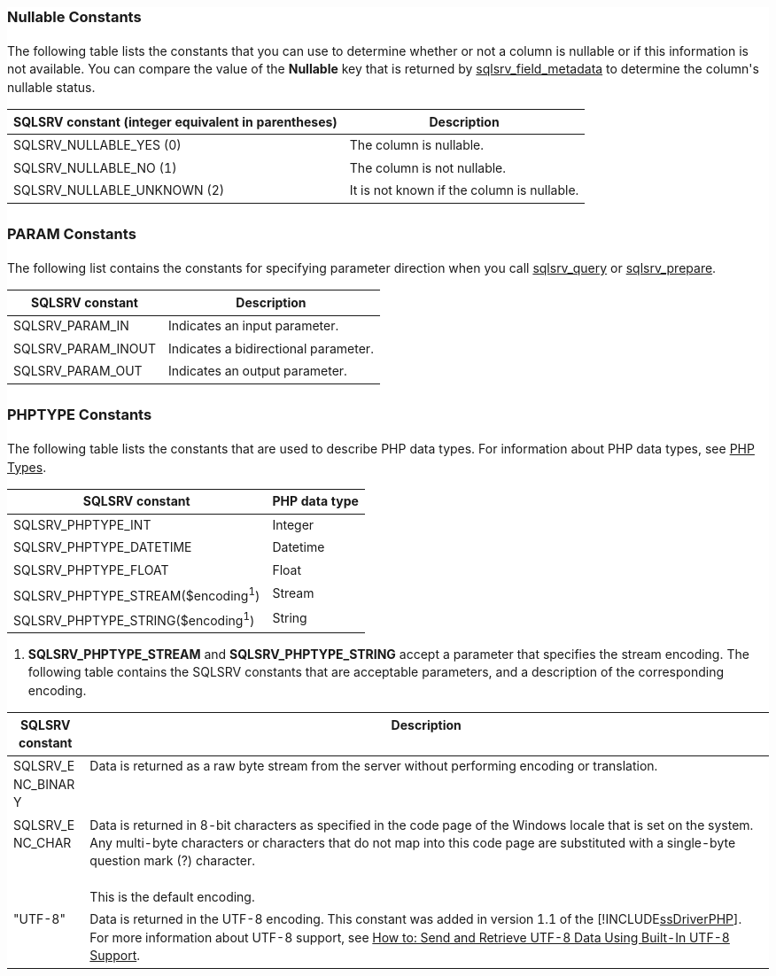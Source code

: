 ### Nullable Constants  
The following table lists the constants that you can use to determine whether or not a column is nullable or if this information is not available. You can compare the value of the **Nullable** key that is returned by [sqlsrv_field_metadata](../../connect/php/sqlsrv-field-metadata.md) to determine the column's nullable status.  
  
|SQLSRV constant (integer equivalent in parentheses)|Description|  
|----------------------------------------------------------|---------------|  
|SQLSRV_NULLABLE_YES (0)|The column is nullable.|  
|SQLSRV_NULLABLE_NO (1)|The column is not nullable.|  
|SQLSRV_NULLABLE_UNKNOWN (2)|It is not known if the column is nullable.|  
  
### PARAM Constants  
The following list contains the constants for specifying parameter direction when you call [sqlsrv_query](../../connect/php/sqlsrv-query.md) or [sqlsrv_prepare](../../connect/php/sqlsrv-prepare.md).  
  
|SQLSRV constant|Description|  
|-------------------|---------------|  
|SQLSRV_PARAM_IN|Indicates an input parameter.|  
|SQLSRV_PARAM_INOUT|Indicates a bidirectional parameter.|  
|SQLSRV_PARAM_OUT|Indicates an output parameter.|  
  
### PHPTYPE Constants  
The following table lists the constants that are used to describe PHP data types. For information about PHP data types, see [PHP Types](https://php.net/manual/en/language.types.php).  
  
|SQLSRV constant|PHP data type|  
|-------------------|-----------------|  
|SQLSRV_PHPTYPE_INT|Integer|  
|SQLSRV_PHPTYPE_DATETIME|Datetime|  
|SQLSRV_PHPTYPE_FLOAT|Float|  
|SQLSRV_PHPTYPE_STREAM($encoding<sup>1</sup>)|Stream|  
|SQLSRV_PHPTYPE_STRING($encoding<sup>1</sup>)|String|  
  
1. **SQLSRV_PHPTYPE_STREAM** and **SQLSRV_PHPTYPE_STRING** accept a parameter that specifies the stream encoding. The following table contains the SQLSRV constants that are acceptable parameters, and a description of the corresponding encoding.  
  
|SQLSRV constant|Description|  
|-------------------|---------------|  
|SQLSRV_ENC_BINARY|Data is returned as a raw byte stream from the server without performing encoding or translation.|  
|SQLSRV_ENC_CHAR|Data is returned in 8-bit characters as specified in the code page of the Windows locale that is set on the system. Any multi-byte characters or characters that do not map into this code page are substituted with a single-byte question mark (?) character.<br /><br />This is the default encoding.|  
|"UTF-8"|Data is returned in the UTF-8 encoding. This constant was added in version 1.1 of the [!INCLUDE[ssDriverPHP](../../includes/ssdriverphp_md.md)]. For more information about UTF-8 support, see [How to: Send and Retrieve UTF-8 Data Using Built-In UTF-8 Support](../../connect/php/how-to-send-and-retrieve-utf-8-data-using-built-in-utf-8-support.md).|  
  